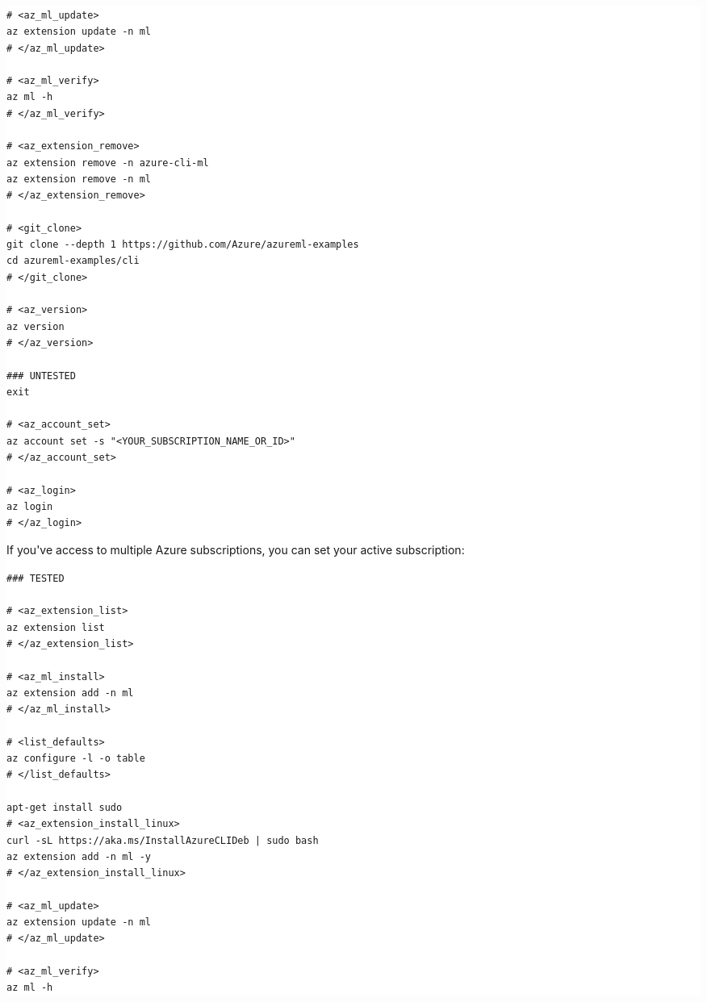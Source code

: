```azurecli
# <az_ml_update>
az extension update -n ml
# </az_ml_update>

# <az_ml_verify>
az ml -h
# </az_ml_verify>

# <az_extension_remove>
az extension remove -n azure-cli-ml
az extension remove -n ml
# </az_extension_remove>

# <git_clone>
git clone --depth 1 https://github.com/Azure/azureml-examples
cd azureml-examples/cli
# </git_clone>

# <az_version>
az version
# </az_version>

### UNTESTED
exit

# <az_account_set>
az account set -s "<YOUR_SUBSCRIPTION_NAME_OR_ID>"
# </az_account_set>

# <az_login>
az login
# </az_login>

```

If you've access to multiple Azure subscriptions, you can set your active subscription:

```azurecli
### TESTED

# <az_extension_list>
az extension list 
# </az_extension_list>

# <az_ml_install>
az extension add -n ml
# </az_ml_install>

# <list_defaults>
az configure -l -o table
# </list_defaults>

apt-get install sudo
# <az_extension_install_linux>
curl -sL https://aka.ms/InstallAzureCLIDeb | sudo bash 
az extension add -n ml -y 
# </az_extension_install_linux>

# <az_ml_update>
az extension update -n ml
# </az_ml_update>

# <az_ml_verify>
az ml -h
```